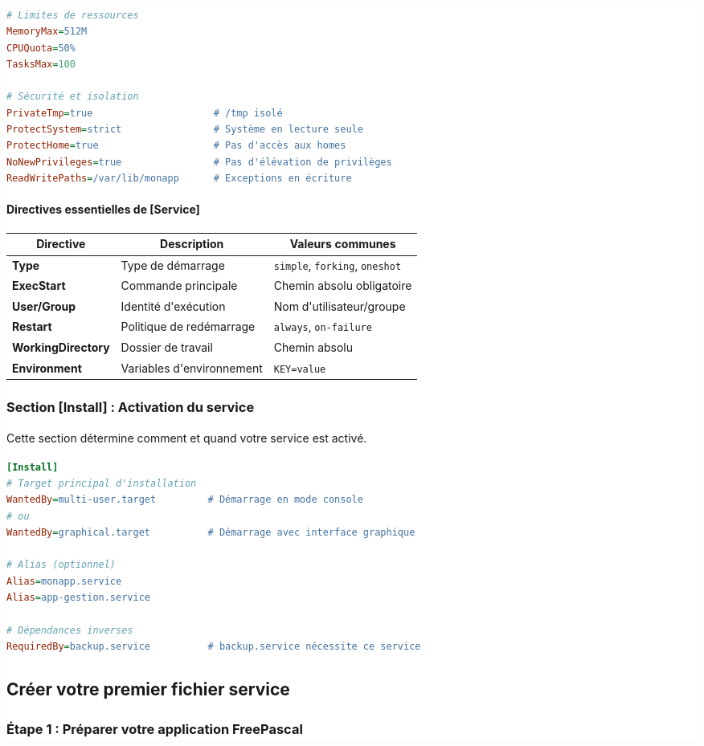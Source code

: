 ```ini
# Limites de ressources
MemoryMax=512M
CPUQuota=50%
TasksMax=100

# Sécurité et isolation
PrivateTmp=true                     # /tmp isolé
ProtectSystem=strict                # Système en lecture seule
ProtectHome=true                    # Pas d'accès aux homes
NoNewPrivileges=true                # Pas d'élévation de privilèges
ReadWritePaths=/var/lib/monapp      # Exceptions en écriture
```

#### Directives essentielles de [Service]

| Directive | Description | Valeurs communes |
|-----------|-------------|------------------|
| **Type** | Type de démarrage | `simple`, `forking`, `oneshot` |
| **ExecStart** | Commande principale | Chemin absolu obligatoire |
| **User/Group** | Identité d'exécution | Nom d'utilisateur/groupe |
| **Restart** | Politique de redémarrage | `always`, `on-failure` |
| **WorkingDirectory** | Dossier de travail | Chemin absolu |
| **Environment** | Variables d'environnement | `KEY=value` |

### Section [Install] : Activation du service

Cette section détermine comment et quand votre service est activé.

```ini
[Install]
# Target principal d'installation
WantedBy=multi-user.target         # Démarrage en mode console
# ou
WantedBy=graphical.target          # Démarrage avec interface graphique

# Alias (optionnel)
Alias=monapp.service
Alias=app-gestion.service

# Dépendances inverses
RequiredBy=backup.service          # backup.service nécessite ce service
```

## Créer votre premier fichier service

### Étape 1 : Préparer votre application FreePascal
